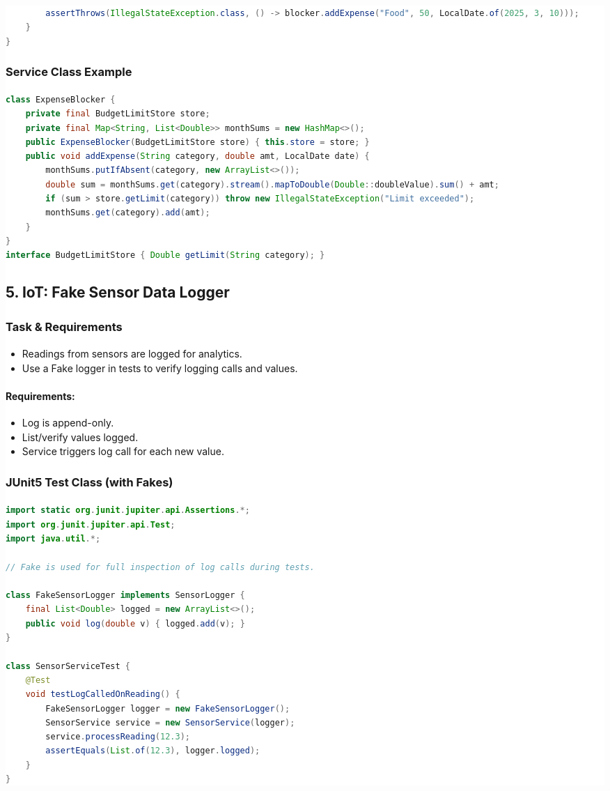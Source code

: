 ```java
        assertThrows(IllegalStateException.class, () -> blocker.addExpense("Food", 50, LocalDate.of(2025, 3, 10)));
    }
}

```


### Service Class Example

```java
class ExpenseBlocker {
    private final BudgetLimitStore store;
    private final Map<String, List<Double>> monthSums = new HashMap<>();
    public ExpenseBlocker(BudgetLimitStore store) { this.store = store; }
    public void addExpense(String category, double amt, LocalDate date) {
        monthSums.putIfAbsent(category, new ArrayList<>());
        double sum = monthSums.get(category).stream().mapToDouble(Double::doubleValue).sum() + amt;
        if (sum > store.getLimit(category)) throw new IllegalStateException("Limit exceeded");
        monthSums.get(category).add(amt);
    }
}
interface BudgetLimitStore { Double getLimit(String category); }
```


## 5. IoT: Fake Sensor Data Logger

### Task \& Requirements

- Readings from sensors are logged for analytics.
- Use a Fake logger in tests to verify logging calls and values.


#### Requirements:

- Log is append-only.
- List/verify values logged.
- Service triggers log call for each new value.


### JUnit5 Test Class (with Fakes)

```java
import static org.junit.jupiter.api.Assertions.*;
import org.junit.jupiter.api.Test;
import java.util.*;

// Fake is used for full inspection of log calls during tests.

class FakeSensorLogger implements SensorLogger {
    final List<Double> logged = new ArrayList<>();
    public void log(double v) { logged.add(v); }
}

class SensorServiceTest {
    @Test
    void testLogCalledOnReading() {
        FakeSensorLogger logger = new FakeSensorLogger();
        SensorService service = new SensorService(logger);
        service.processReading(12.3);
        assertEquals(List.of(12.3), logger.logged);
    }
}

```